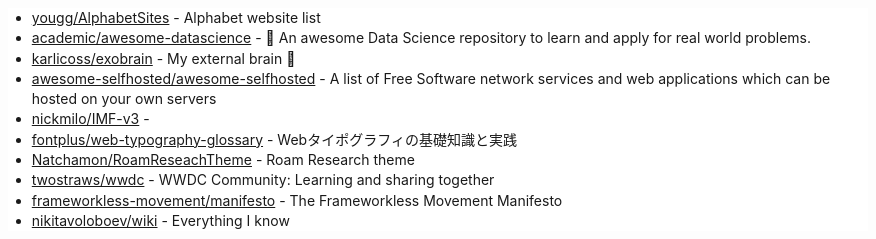 - [yougg/AlphabetSites](https://github.com/yougg/AlphabetSites) - Alphabet website list
- [academic/awesome-datascience](https://github.com/academic/awesome-datascience) - :memo: An awesome Data Science repository to learn and apply for real world problems.
- [karlicoss/exobrain](https://github.com/karlicoss/exobrain) - My external brain 🧠
- [awesome-selfhosted/awesome-selfhosted](https://github.com/awesome-selfhosted/awesome-selfhosted) - A list of Free Software network services and web applications which can be hosted on your own servers
- [nickmilo/IMF-v3](https://github.com/nickmilo/IMF-v3) - 
- [fontplus/web-typography-glossary](https://github.com/fontplus/web-typography-glossary) - Webタイポグラフィの基礎知識と実践
- [Natchamon/RoamReseachTheme](https://github.com/Natchamon/RoamReseachTheme) - Roam Research theme
- [twostraws/wwdc](https://github.com/twostraws/wwdc) - WWDC Community: Learning and sharing together
- [frameworkless-movement/manifesto](https://github.com/frameworkless-movement/manifesto) - The Frameworkless Movement Manifesto
- [nikitavoloboev/wiki](https://github.com/nikitavoloboev/wiki) - Everything I know
